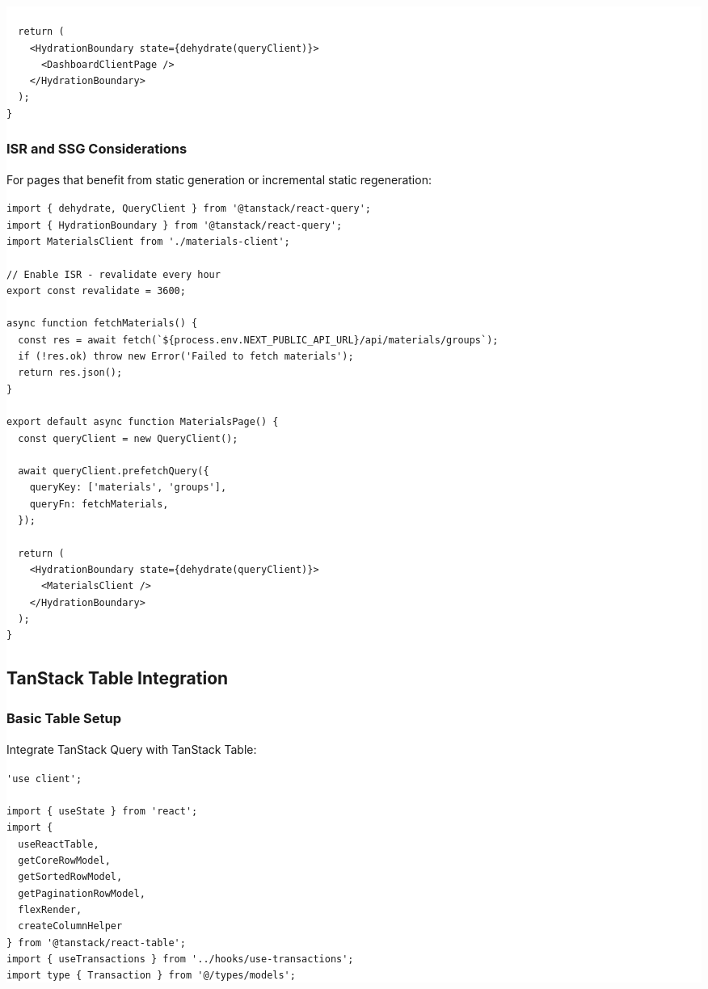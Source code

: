 ```tsx:app/dashboard/page.tsx

  return (
    <HydrationBoundary state={dehydrate(queryClient)}>
      <DashboardClientPage />
    </HydrationBoundary>
  );
}
```

### ISR and SSG Considerations

For pages that benefit from static generation or incremental static regeneration:

```tsx:app/materials/page.tsx
import { dehydrate, QueryClient } from '@tanstack/react-query';
import { HydrationBoundary } from '@tanstack/react-query';
import MaterialsClient from './materials-client';

// Enable ISR - revalidate every hour
export const revalidate = 3600;

async function fetchMaterials() {
  const res = await fetch(`${process.env.NEXT_PUBLIC_API_URL}/api/materials/groups`);
  if (!res.ok) throw new Error('Failed to fetch materials');
  return res.json();
}

export default async function MaterialsPage() {
  const queryClient = new QueryClient();

  await queryClient.prefetchQuery({
    queryKey: ['materials', 'groups'],
    queryFn: fetchMaterials,
  });

  return (
    <HydrationBoundary state={dehydrate(queryClient)}>
      <MaterialsClient />
    </HydrationBoundary>
  );
}
```

## TanStack Table Integration

### Basic Table Setup

Integrate TanStack Query with TanStack Table:

```tsx:app/features/inventory/components/transactions-table.tsx
'use client';

import { useState } from 'react';
import {
  useReactTable,
  getCoreRowModel,
  getSortedRowModel,
  getPaginationRowModel,
  flexRender,
  createColumnHelper
} from '@tanstack/react-table';
import { useTransactions } from '../hooks/use-transactions';
import type { Transaction } from '@/types/models';

```